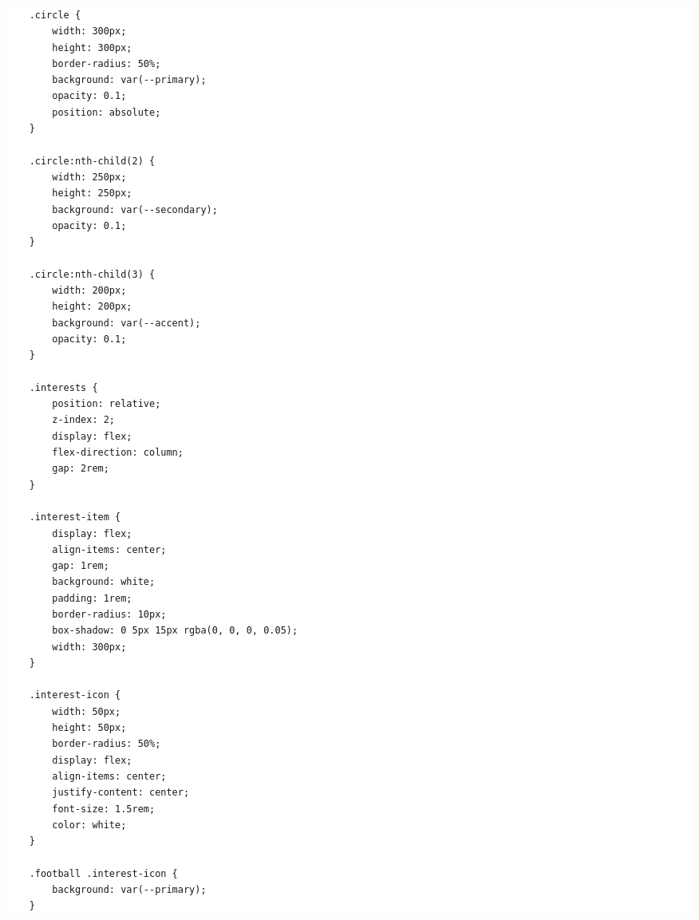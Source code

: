         .circle {
            width: 300px;
            height: 300px;
            border-radius: 50%;
            background: var(--primary);
            opacity: 0.1;
            position: absolute;
        }

        .circle:nth-child(2) {
            width: 250px;
            height: 250px;
            background: var(--secondary);
            opacity: 0.1;
        }

        .circle:nth-child(3) {
            width: 200px;
            height: 200px;
            background: var(--accent);
            opacity: 0.1;
        }

        .interests {
            position: relative;
            z-index: 2;
            display: flex;
            flex-direction: column;
            gap: 2rem;
        }

        .interest-item {
            display: flex;
            align-items: center;
            gap: 1rem;
            background: white;
            padding: 1rem;
            border-radius: 10px;
            box-shadow: 0 5px 15px rgba(0, 0, 0, 0.05);
            width: 300px;
        }

        .interest-icon {
            width: 50px;
            height: 50px;
            border-radius: 50%;
            display: flex;
            align-items: center;
            justify-content: center;
            font-size: 1.5rem;
            color: white;
        }

        .football .interest-icon {
            background: var(--primary);
        }
